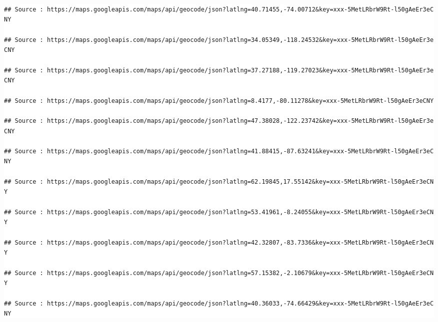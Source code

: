     ## Source : https://maps.googleapis.com/maps/api/geocode/json?latlng=40.71455,-74.00712&key=xxx-5MetLRbrW9Rt-l50gAeEr3eCNY

    ## Source : https://maps.googleapis.com/maps/api/geocode/json?latlng=34.05349,-118.24532&key=xxx-5MetLRbrW9Rt-l50gAeEr3eCNY

    ## Source : https://maps.googleapis.com/maps/api/geocode/json?latlng=37.27188,-119.27023&key=xxx-5MetLRbrW9Rt-l50gAeEr3eCNY

    ## Source : https://maps.googleapis.com/maps/api/geocode/json?latlng=8.4177,-80.11278&key=xxx-5MetLRbrW9Rt-l50gAeEr3eCNY

    ## Source : https://maps.googleapis.com/maps/api/geocode/json?latlng=47.38028,-122.23742&key=xxx-5MetLRbrW9Rt-l50gAeEr3eCNY

    ## Source : https://maps.googleapis.com/maps/api/geocode/json?latlng=41.88415,-87.63241&key=xxx-5MetLRbrW9Rt-l50gAeEr3eCNY

    ## Source : https://maps.googleapis.com/maps/api/geocode/json?latlng=62.19845,17.55142&key=xxx-5MetLRbrW9Rt-l50gAeEr3eCNY

    ## Source : https://maps.googleapis.com/maps/api/geocode/json?latlng=53.41961,-8.24055&key=xxx-5MetLRbrW9Rt-l50gAeEr3eCNY

    ## Source : https://maps.googleapis.com/maps/api/geocode/json?latlng=42.32807,-83.7336&key=xxx-5MetLRbrW9Rt-l50gAeEr3eCNY

    ## Source : https://maps.googleapis.com/maps/api/geocode/json?latlng=57.15382,-2.10679&key=xxx-5MetLRbrW9Rt-l50gAeEr3eCNY

    ## Source : https://maps.googleapis.com/maps/api/geocode/json?latlng=40.36033,-74.66429&key=xxx-5MetLRbrW9Rt-l50gAeEr3eCNY
